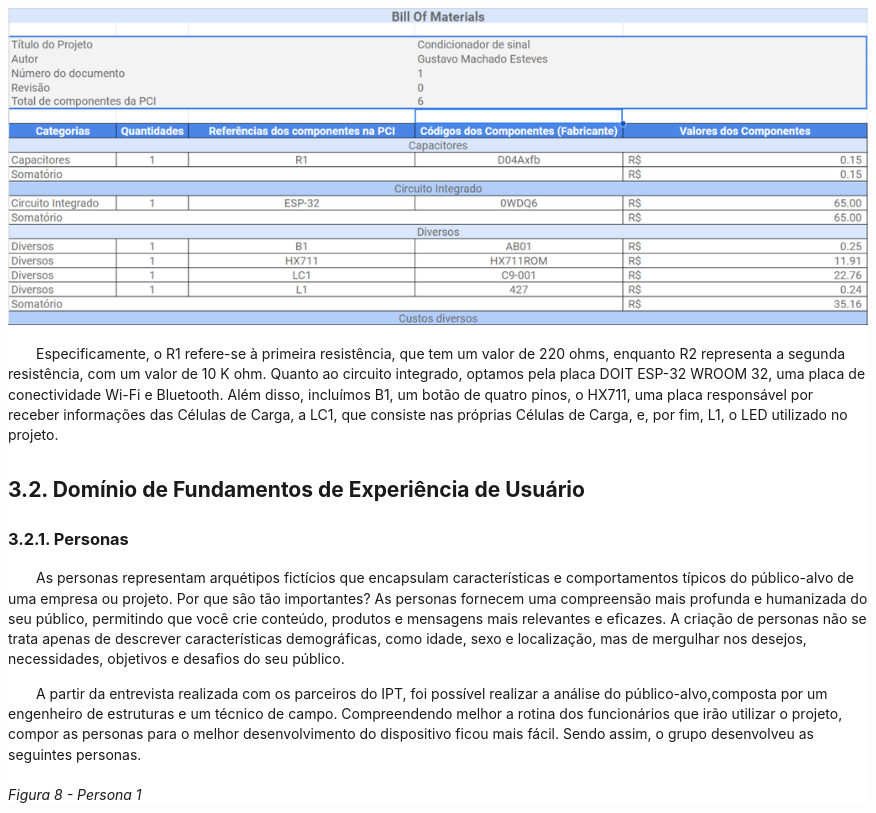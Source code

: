   <img src="./outros/img/bill-of-material.png" alt="Tabela do Bill of Material" />
</figure>

&emsp;&emsp;Especificamente, o R1 refere-se à primeira resistência, que tem um valor de 220 ohms, enquanto R2 representa a segunda resistência, com um valor de 10 K ohm. Quanto ao circuito integrado, optamos pela placa DOIT ESP-32 WROOM 32, uma placa de conectividade Wi-Fi e Bluetooth. Além disso, incluímos B1, um botão de quatro pinos, o HX711, uma placa responsável por receber informações das Células de Carga, a LC1, que consiste nas próprias Células de Carga, e, por fim, L1, o LED utilizado no projeto.



## 3.2. Domínio de Fundamentos de Experiência de Usuário 

### 3.2.1. Personas 

&emsp;&emsp;As personas representam arquétipos fictícios que encapsulam características e comportamentos típicos do público-alvo de uma empresa ou projeto. Por que são tão importantes? As personas fornecem uma compreensão mais profunda e humanizada do seu público, permitindo que você crie conteúdo, produtos e mensagens mais relevantes e eficazes.
A criação de personas não se trata apenas de descrever características demográficas, como idade, sexo e localização, mas de mergulhar nos desejos, necessidades, objetivos e desafios do seu público.

&emsp;&emsp;A partir da entrevista realizada com os parceiros do IPT, foi possível realizar a análise do público-alvo,composta por um engenheiro de estruturas e um técnico de campo. Compreendendo melhor a rotina dos funcionários que irão utilizar o projeto, compor as personas para o melhor desenvolvimento do dispositivo ficou mais fácil. Sendo assim, o grupo desenvolveu as seguintes personas.


###### Figura 8 - Persona 1
<figure>